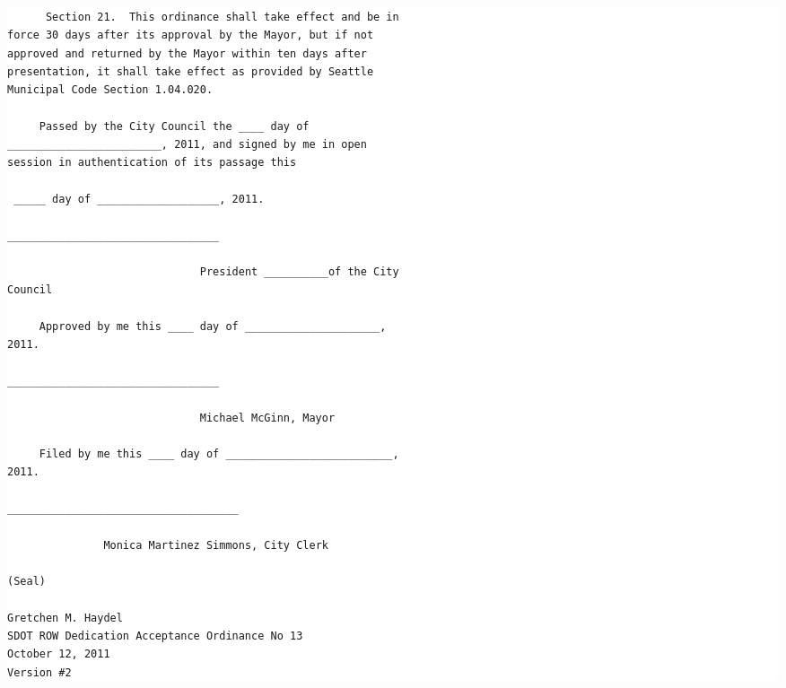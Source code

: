          Section 21.  This ordinance shall take effect and be in  
    force 30 days after its approval by the Mayor, but if not  
    approved and returned by the Mayor within ten days after  
    presentation, it shall take effect as provided by Seattle  
    Municipal Code Section 1.04.020.  
  
         Passed by the City Council the ____ day of  
    ________________________, 2011, and signed by me in open  
    session in authentication of its passage this  
  
     _____ day of ___________________, 2011.  
  
    _________________________________  
  
                                  President __________of the City  
    Council  
  
         Approved by me this ____ day of _____________________,  
    2011.  
  
    _________________________________  
  
                                  Michael McGinn, Mayor  
  
         Filed by me this ____ day of __________________________,  
    2011.  
  
    ____________________________________  
  
                   Monica Martinez Simmons, City Clerk  
  
    (Seal)  
  
    Gretchen M. Haydel  
    SDOT ROW Dedication Acceptance Ordinance No 13  
    October 12, 2011  
    Version #2  
